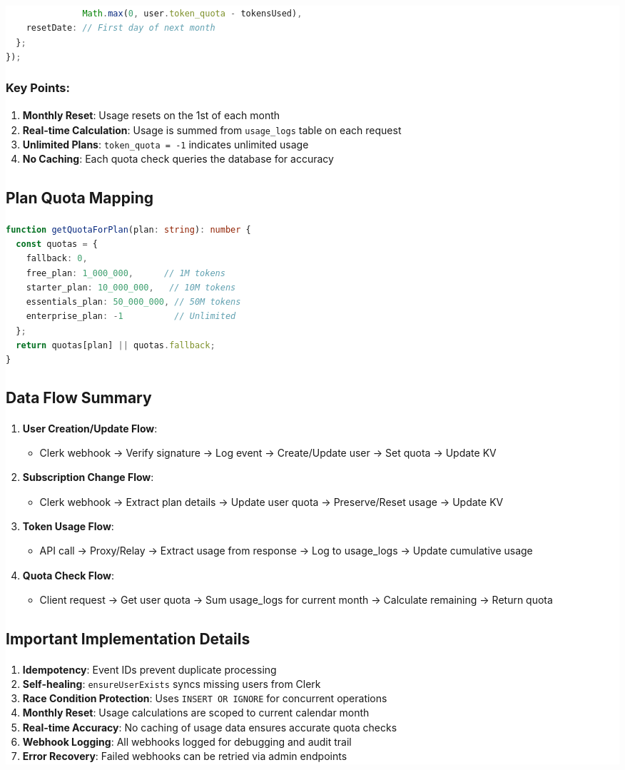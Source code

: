 ```typescript
               Math.max(0, user.token_quota - tokensUsed),
    resetDate: // First day of next month
  };
});
```

### Key Points:
1. **Monthly Reset**: Usage resets on the 1st of each month
2. **Real-time Calculation**: Usage is summed from `usage_logs` table on each request
3. **Unlimited Plans**: `token_quota = -1` indicates unlimited usage
4. **No Caching**: Each quota check queries the database for accuracy

## Plan Quota Mapping

```typescript
function getQuotaForPlan(plan: string): number {
  const quotas = {
    fallback: 0,
    free_plan: 1_000_000,      // 1M tokens
    starter_plan: 10_000_000,   // 10M tokens
    essentials_plan: 50_000_000, // 50M tokens
    enterprise_plan: -1          // Unlimited
  };
  return quotas[plan] || quotas.fallback;
}
```

## Data Flow Summary

1. **User Creation/Update Flow**:
   - Clerk webhook → Verify signature → Log event → Create/Update user → Set quota → Update KV

2. **Subscription Change Flow**:
   - Clerk webhook → Extract plan details → Update user quota → Preserve/Reset usage → Update KV

3. **Token Usage Flow**:
   - API call → Proxy/Relay → Extract usage from response → Log to usage_logs → Update cumulative usage

4. **Quota Check Flow**:
   - Client request → Get user quota → Sum usage_logs for current month → Calculate remaining → Return quota

## Important Implementation Details

1. **Idempotency**: Event IDs prevent duplicate processing
2. **Self-healing**: `ensureUserExists` syncs missing users from Clerk
3. **Race Condition Protection**: Uses `INSERT OR IGNORE` for concurrent operations
4. **Monthly Reset**: Usage calculations are scoped to current calendar month
5. **Real-time Accuracy**: No caching of usage data ensures accurate quota checks
6. **Webhook Logging**: All webhooks logged for debugging and audit trail
7. **Error Recovery**: Failed webhooks can be retried via admin endpoints